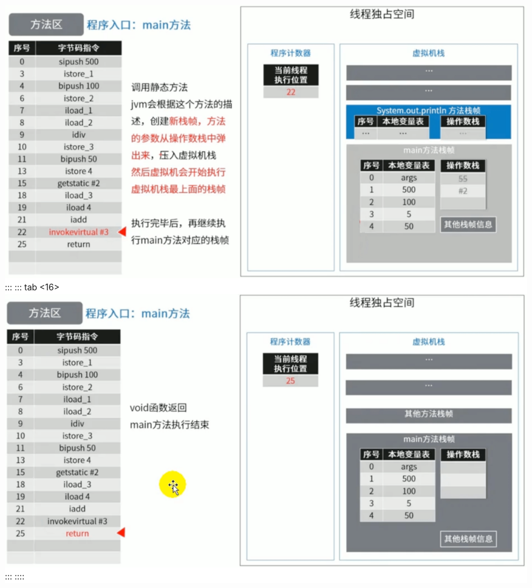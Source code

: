 <img src="./assets/15_rdvF0qG6UZ.png"/>
:::
::: tab <16>
<img src="./assets/16_3s0Kf7XuZ0.png"/>
:::
::::
